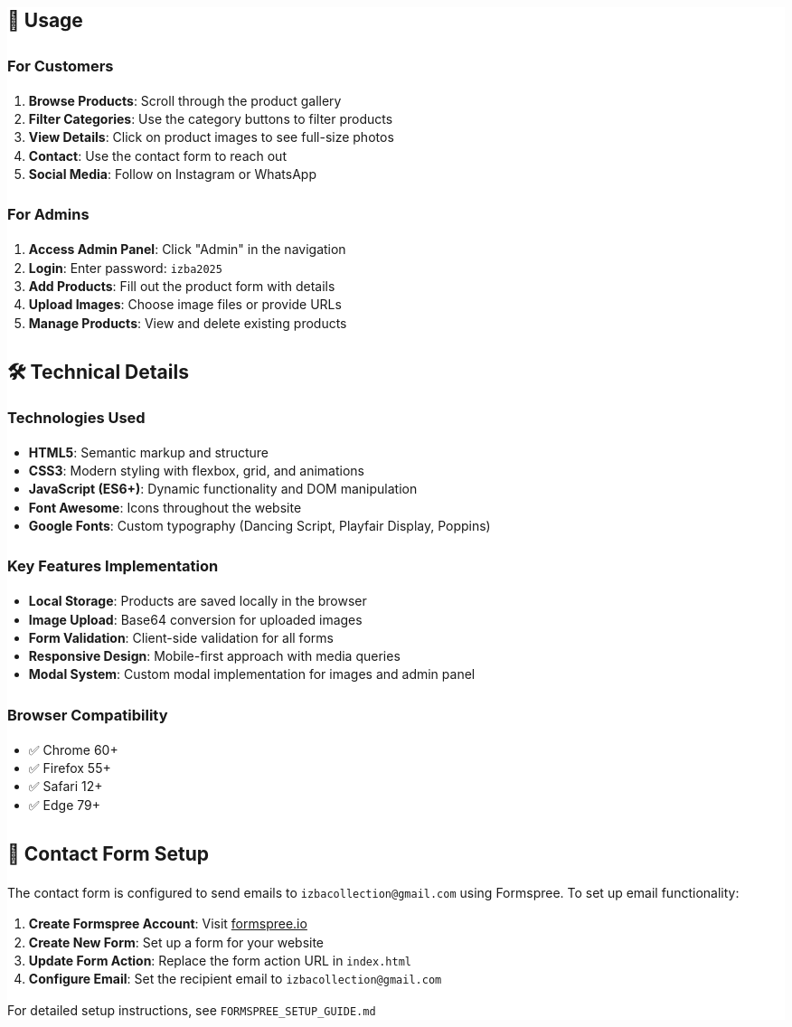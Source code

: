 ## 📱 Usage

### For Customers
1. **Browse Products**: Scroll through the product gallery
2. **Filter Categories**: Use the category buttons to filter products
3. **View Details**: Click on product images to see full-size photos
4. **Contact**: Use the contact form to reach out
5. **Social Media**: Follow on Instagram or WhatsApp

### For Admins
1. **Access Admin Panel**: Click "Admin" in the navigation
2. **Login**: Enter password: `izba2025`
3. **Add Products**: Fill out the product form with details
4. **Upload Images**: Choose image files or provide URLs
5. **Manage Products**: View and delete existing products

## 🛠️ Technical Details

### Technologies Used
- **HTML5**: Semantic markup and structure
- **CSS3**: Modern styling with flexbox, grid, and animations
- **JavaScript (ES6+)**: Dynamic functionality and DOM manipulation
- **Font Awesome**: Icons throughout the website
- **Google Fonts**: Custom typography (Dancing Script, Playfair Display, Poppins)

### Key Features Implementation
- **Local Storage**: Products are saved locally in the browser
- **Image Upload**: Base64 conversion for uploaded images
- **Form Validation**: Client-side validation for all forms
- **Responsive Design**: Mobile-first approach with media queries
- **Modal System**: Custom modal implementation for images and admin panel

### Browser Compatibility
- ✅ Chrome 60+
- ✅ Firefox 55+
- ✅ Safari 12+
- ✅ Edge 79+

## 📧 Contact Form Setup

The contact form is configured to send emails to `izbacollection@gmail.com` using Formspree. To set up email functionality:

1. **Create Formspree Account**: Visit [formspree.io](https://formspree.io)
2. **Create New Form**: Set up a form for your website
3. **Update Form Action**: Replace the form action URL in `index.html`
4. **Configure Email**: Set the recipient email to `izbacollection@gmail.com`

For detailed setup instructions, see `FORMSPREE_SETUP_GUIDE.md`
